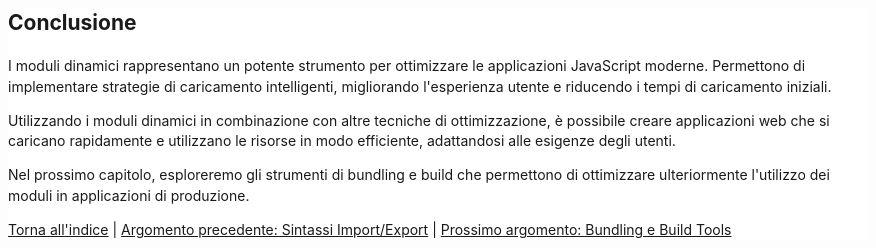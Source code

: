 ## Conclusione

I moduli dinamici rappresentano un potente strumento per ottimizzare le applicazioni JavaScript moderne. Permettono di implementare strategie di caricamento intelligenti, migliorando l'esperienza utente e riducendo i tempi di caricamento iniziali.

Utilizzando i moduli dinamici in combinazione con altre tecniche di ottimizzazione, è possibile creare applicazioni web che si caricano rapidamente e utilizzano le risorse in modo efficiente, adattandosi alle esigenze degli utenti.

Nel prossimo capitolo, esploreremo gli strumenti di bundling e build che permettono di ottimizzare ulteriormente l'utilizzo dei moduli in applicazioni di produzione.

[Torna all'indice](../README.md) | [Argomento precedente: Sintassi Import/Export](./02_Import_Export.md) | [Prossimo argomento: Bundling e Build Tools](./04_Bundling_Build_Tools.md)